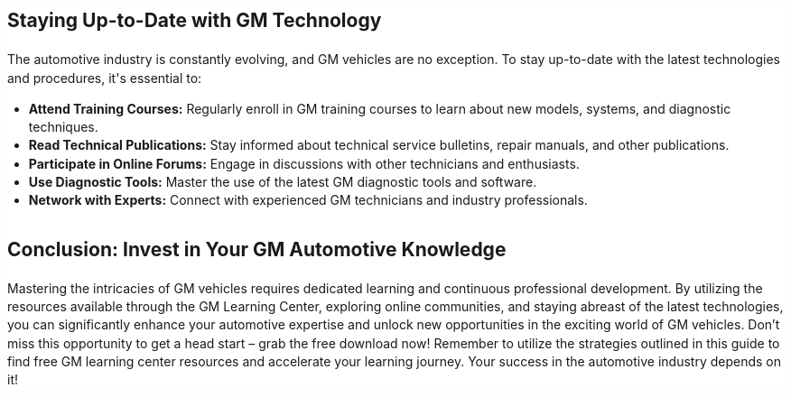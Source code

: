 ## Staying Up-to-Date with GM Technology

The automotive industry is constantly evolving, and GM vehicles are no exception. To stay up-to-date with the latest technologies and procedures, it's essential to:

*   **Attend Training Courses:** Regularly enroll in GM training courses to learn about new models, systems, and diagnostic techniques.
*   **Read Technical Publications:** Stay informed about technical service bulletins, repair manuals, and other publications.
*   **Participate in Online Forums:** Engage in discussions with other technicians and enthusiasts.
*   **Use Diagnostic Tools:** Master the use of the latest GM diagnostic tools and software.
*   **Network with Experts:** Connect with experienced GM technicians and industry professionals.

## Conclusion: Invest in Your GM Automotive Knowledge

Mastering the intricacies of GM vehicles requires dedicated learning and continuous professional development. By utilizing the resources available through the GM Learning Center, exploring online communities, and staying abreast of the latest technologies, you can significantly enhance your automotive expertise and unlock new opportunities in the exciting world of GM vehicles. Don’t miss this opportunity to get a head start – grab the free download now! Remember to utilize the strategies outlined in this guide to find free GM learning center resources and accelerate your learning journey. Your success in the automotive industry depends on it!

